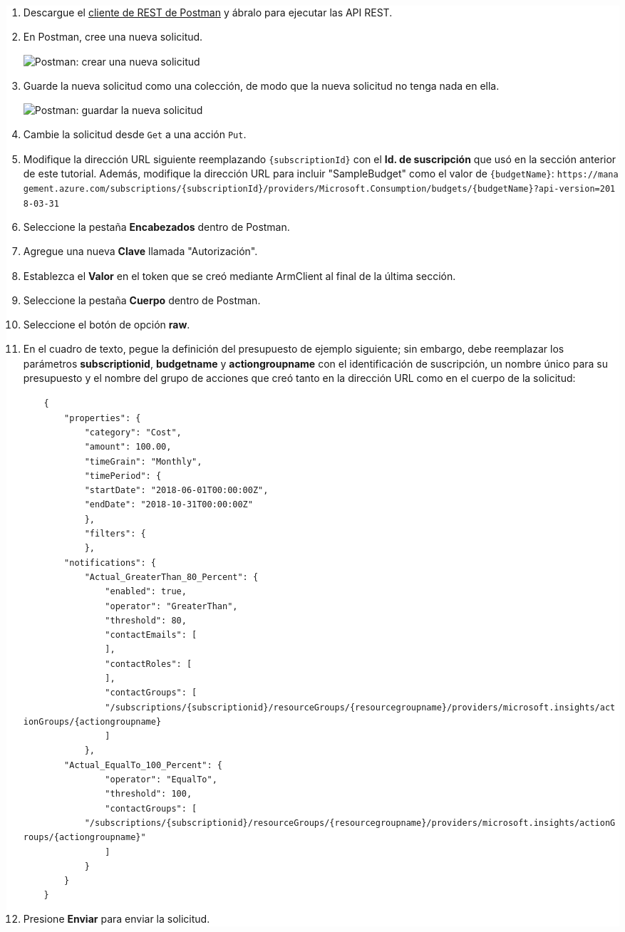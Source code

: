 1.  Descargue el [cliente de REST de Postman](https://www.getpostman.com/) y ábralo para ejecutar las API REST.
2.  En Postman, cree una nueva solicitud.

    ![Postman: crear una nueva solicitud](./media/cost-management-budget-scenario/billing-cost-management-budget-scenario-27.png)

3.  Guarde la nueva solicitud como una colección, de modo que la nueva solicitud no tenga nada en ella.

    ![Postman: guardar la nueva solicitud](./media/cost-management-budget-scenario/billing-cost-management-budget-scenario-28.png)

4.  Cambie la solicitud desde `Get` a una acción `Put`.
5.  Modifique la dirección URL siguiente reemplazando `{subscriptionId}` con el **Id. de suscripción** que usó en la sección anterior de este tutorial. Además, modifique la dirección URL para incluir "SampleBudget" como el valor de `{budgetName}`: `https://management.azure.com/subscriptions/{subscriptionId}/providers/Microsoft.Consumption/budgets/{budgetName}?api-version=2018-03-31`
6.  Seleccione la pestaña **Encabezados** dentro de Postman.
7.  Agregue una nueva **Clave** llamada "Autorización".
8.  Establezca el **Valor** en el token que se creó mediante ArmClient al final de la última sección.
9.  Seleccione la pestaña **Cuerpo** dentro de Postman.
10. Seleccione el botón de opción **raw**.
11. En el cuadro de texto, pegue la definición del presupuesto de ejemplo siguiente; sin embargo, debe reemplazar los parámetros **subscriptionid**, **budgetname** y **actiongroupname** con el identificación de suscripción, un nombre único para su presupuesto y el nombre del grupo de acciones que creó tanto en la dirección URL como en el cuerpo de la solicitud:

    ```
        {
            "properties": {
                "category": "Cost",
                "amount": 100.00,
                "timeGrain": "Monthly",
                "timePeriod": {
                "startDate": "2018-06-01T00:00:00Z",
                "endDate": "2018-10-31T00:00:00Z"
                },
                "filters": {
                },
            "notifications": {
                "Actual_GreaterThan_80_Percent": {
                    "enabled": true,
                    "operator": "GreaterThan",
                    "threshold": 80,
                    "contactEmails": [
                    ],
                    "contactRoles": [
                    ],
                    "contactGroups": [
                    "/subscriptions/{subscriptionid}/resourceGroups/{resourcegroupname}/providers/microsoft.insights/actionGroups/{actiongroupname}
                    ]
                },
            "Actual_EqualTo_100_Percent": {
                    "operator": "EqualTo",
                    "threshold": 100,
                    "contactGroups": [
                "/subscriptions/{subscriptionid}/resourceGroups/{resourcegroupname}/providers/microsoft.insights/actionGroups/{actiongroupname}"
                    ]
                }
            }
        }
    ```
12. Presione **Enviar** para enviar la solicitud.